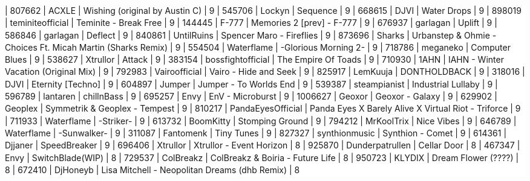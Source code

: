 | 807662 | ACXLE | Wishing (original by Austin C) | 9
| 545706 | Lockyn | Sequence | 9
| 668615 | DJVI | Water Drops | 9
| 898019 | teminiteofficial | Teminite - Break Free | 9
| 144445 | F-777 | Memories 2 [prev] - F-777 | 9
| 676937 | garlagan | Uplift | 9
| 586846 | garlagan | Deflect | 9
| 840861 | UntilRuins | Spencer Maro - Fireflies | 9
| 873696 | Sharks | Urbanstep & Ohmie - Choices Ft. Micah Martin (Sharks Remix) | 9
| 554504 | Waterflame | -Glorious Morning 2- | 9
| 718786 | meganeko | Computer Blues | 9
| 538627 | Xtrullor | Attack | 9
| 383154 | bossfightofficial | The Empire Of Toads | 9
| 710930 | 1AHN | IAHN - Winter Vacation (Original Mix) | 9
| 792983 | Vairoofficial | Vairo - Hide and Seek | 9
| 825917 | LemKuuja | DONTHOLDBACK | 9
| 318016 | DJVI | Eternity [Techno] | 9
| 604897 | Jumper | Jumper - To Worlds End | 9
| 539387 | steampianist | Industrial Lullaby | 9
| 596789 | lantaren | chillnBass | 9
| 695257 | Envy | EnV - Microburst | 9
| 1006627 | Geoxor | Geoxor - Galaxy | 9
| 629902 | Geoplex | Symmetrik & Geoplex - Tempest | 9
| 810217 | PandaEyesOfficial | Panda Eyes X Barely Alive X Virtual Riot - Triforce | 9
| 711933 | Waterflame | -Striker- | 9
| 613732 | BoomKitty | Stomping Ground | 9
| 794212 | MrKoolTrix | Nice Vibes | 9
| 646789 | Waterflame | -Sunwalker- | 9
| 311087 | Fantomenk | Tiny Tunes | 9
| 827327 | synthionmusic | Synthion - Comet | 9
| 614361 | Djjaner | SpeedBreaker | 9
| 696406 | Xtrullor | Xtrullor - Event Horizon | 8
| 925870 | Dunderpatrullen | Cellar Door | 8
| 467347 | Envy | SwitchBlade(WIP) | 8
| 729537 | ColBreakz | ColBreakz & Boiria - Future Life | 8
| 950723 | KLYDIX | Dream Flower (????) | 8
| 672410 | DjHoneyb | Lisa Mitchell - Neopolitan Dreams (dhb Remix) | 8